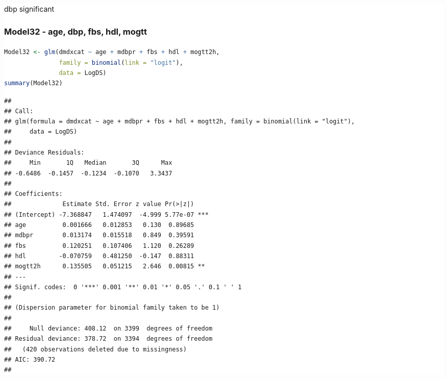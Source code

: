 dbp significant

### Model32 - age, dbp, fbs, hdl, mogtt

``` r
Model32 <- glm(dmdxcat ~ age + mdbpr + fbs + hdl + mogtt2h,
               family = binomial(link = "logit"),
               data = LogDS)
summary(Model32)
```

    ## 
    ## Call:
    ## glm(formula = dmdxcat ~ age + mdbpr + fbs + hdl + mogtt2h, family = binomial(link = "logit"), 
    ##     data = LogDS)
    ## 
    ## Deviance Residuals: 
    ##     Min       1Q   Median       3Q      Max  
    ## -0.6486  -0.1457  -0.1234  -0.1070   3.3437  
    ## 
    ## Coefficients:
    ##              Estimate Std. Error z value Pr(>|z|)    
    ## (Intercept) -7.368847   1.474097  -4.999 5.77e-07 ***
    ## age          0.001666   0.012853   0.130  0.89685    
    ## mdbpr        0.013174   0.015518   0.849  0.39591    
    ## fbs          0.120251   0.107406   1.120  0.26289    
    ## hdl         -0.070759   0.481250  -0.147  0.88311    
    ## mogtt2h      0.135505   0.051215   2.646  0.00815 ** 
    ## ---
    ## Signif. codes:  0 '***' 0.001 '**' 0.01 '*' 0.05 '.' 0.1 ' ' 1
    ## 
    ## (Dispersion parameter for binomial family taken to be 1)
    ## 
    ##     Null deviance: 408.12  on 3399  degrees of freedom
    ## Residual deviance: 378.72  on 3394  degrees of freedom
    ##   (420 observations deleted due to missingness)
    ## AIC: 390.72
    ## 